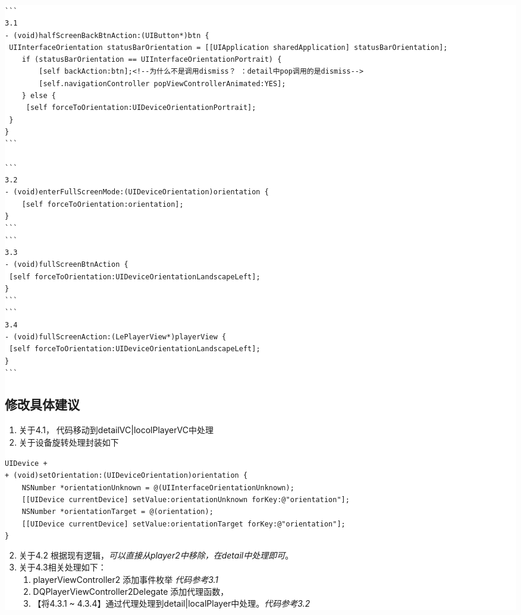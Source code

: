     ```
    3.1
    - (void)halfScreenBackBtnAction:(UIButton*)btn {
     UIInterfaceOrientation statusBarOrientation = [[UIApplication sharedApplication] statusBarOrientation];
        if (statusBarOrientation == UIInterfaceOrientationPortrait) {
            [self backAction:btn];<!--为什么不是调用dismiss？ ：detail中pop调用的是dismiss-->
            [self.navigationController popViewControllerAnimated:YES];
        } else {
         [self forceToOrientation:UIDeviceOrientationPortrait];
     }
    }
    ```
    
    ```
    3.2
    - (void)enterFullScreenMode:(UIDeviceOrientation)orientation {
        [self forceToOrientation:orientation];
    }
    ```
    ```
    3.3
    - (void)fullScreenBtnAction {
     [self forceToOrientation:UIDeviceOrientationLandscapeLeft];
    }
    ```
    ```
    3.4
    - (void)fullScreenAction:(LePlayerView*)playerView {
     [self forceToOrientation:UIDeviceOrientationLandscapeLeft];
    }
    ```
    
    
## 修改具体建议
1. 关于4.1， 代码移动到detailVC|locolPlayerVC中处理
2. 关于设备旋转处理封装如下

```
UIDevice +
+ (void)setOrientation:(UIDeviceOrientation)orientation {
    NSNumber *orientationUnknown = @(UIInterfaceOrientationUnknown);
    [[UIDevice currentDevice] setValue:orientationUnknown forKey:@"orientation"];
    NSNumber *orientationTarget = @(orientation);
    [[UIDevice currentDevice] setValue:orientationTarget forKey:@"orientation"];
}
```
2. 关于4.2 根据现有逻辑，*可以直接从player2中移除，在detail中处理即可*。
3. 关于4.3相关处理如下：
    1. playerViewController2 添加事件枚举 *代码参考3.1*
    2. DQPlayerViewController2Delegate 添加代理函数，
    3. 【将4.3.1 ~ 4.3.4】通过代理处理到detail|localPlayer中处理。*代码参考3.2*
        